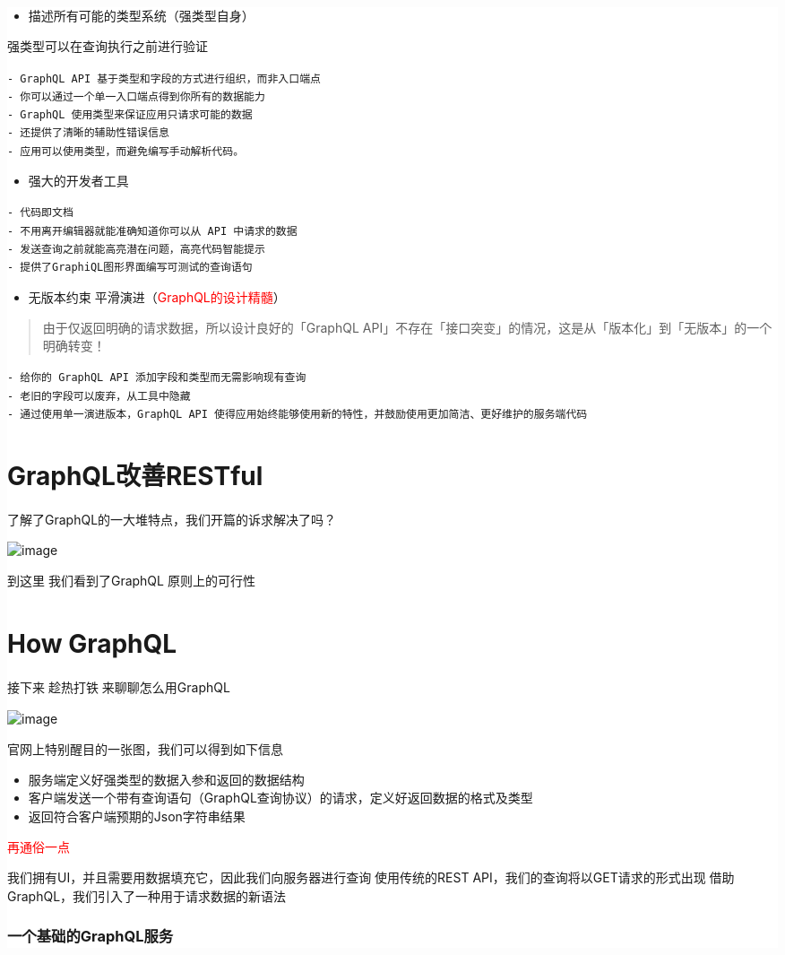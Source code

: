 - 描述所有可能的类型系统（强类型自身）

强类型可以在查询执行之前进行验证

```
- GraphQL API 基于类型和字段的方式进行组织，而非入口端点
- 你可以通过一个单一入口端点得到你所有的数据能力
- GraphQL 使用类型来保证应用只请求可能的数据
- 还提供了清晰的辅助性错误信息
- 应用可以使用类型，而避免编写手动解析代码。
```

- 强大的开发者工具

```
- 代码即文档
- 不用离开编辑器就能准确知道你可以从 API 中请求的数据
- 发送查询之前就能高亮潜在问题，高亮代码智能提示
- 提供了GraphiQL图形界面编写可测试的查询语句
```

- 无版本约束 平滑演进（<font color="red">GraphQL的设计精髓</font>）

> 由于仅返回明确的请求数据，所以设计良好的「GraphQL API」不存在「接口突变」的情况，这是从「版本化」到「无版本」的一个明确转变！

```
- 给你的 GraphQL API 添加字段和类型而无需影响现有查询
- 老旧的字段可以废弃，从工具中隐藏
- 通过使用单一演进版本，GraphQL API 使得应用始终能够使用新的特性，并鼓励使用更加简洁、更好维护的服务端代码

```
# GraphQL改善RESTful
了解了GraphQL的一大堆特点，我们开篇的诉求解决了吗？

![image](http://cdn.anruence.com/graphql99.png)

到这里 我们看到了GraphQL 原则上的可行性

# How GraphQL
接下来 趁热打铁 来聊聊怎么用GraphQL

![image](http://cdn.anruence.com/graphql-banner.png)

官网上特别醒目的一张图，我们可以得到如下信息

- 服务端定义好强类型的数据入参和返回的数据结构
- 客户端发送一个带有查询语句（GraphQL查询协议）的请求，定义好返回数据的格式及类型
- 返回符合客户端预期的Json字符串结果

<font color="red">再通俗一点</font>

我们拥有UI，并且需要用数据填充它，因此我们向服务器进行查询
使用传统的REST API，我们的查询将以GET请求的形式出现 借助GraphQL，我们引入了一种用于请求数据的新语法

### 一个基础的GraphQL服务
